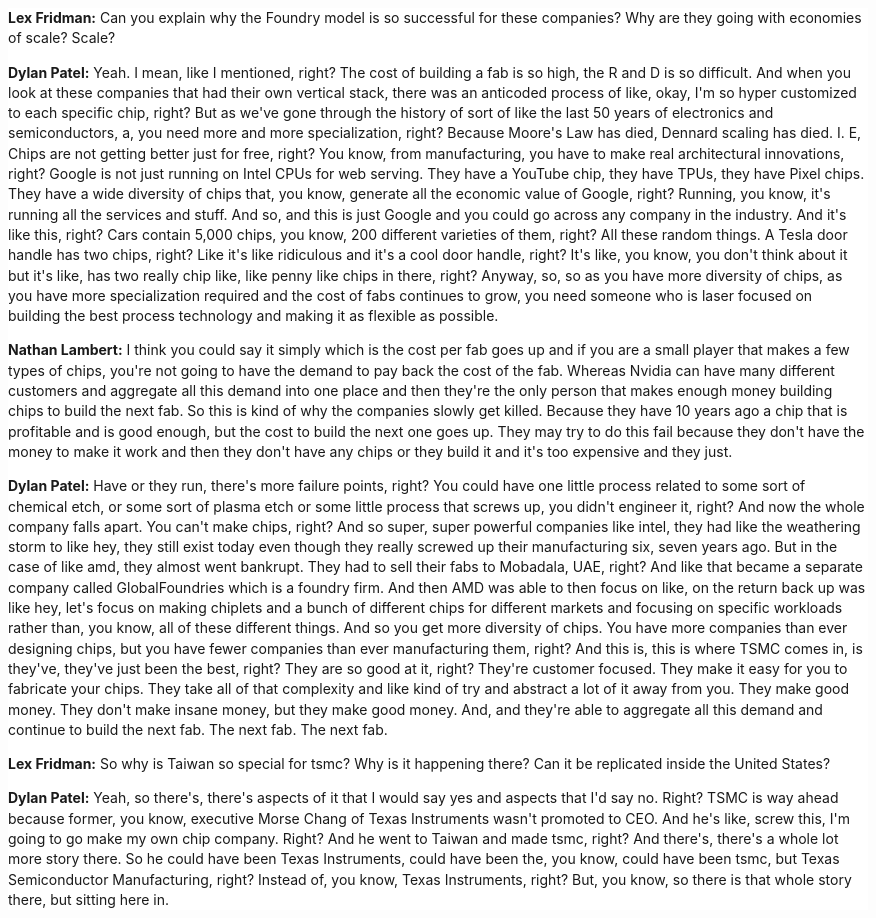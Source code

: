 **Lex Fridman:** Can you explain why the Foundry model is so successful for these companies? Why are they going with economies of scale? Scale?

**Dylan Patel:** Yeah. I mean, like I mentioned, right? The cost of building a fab is so high, the R and D is so difficult. And when you look at these companies that had their own vertical stack, there was an anticoded process of like, okay, I'm so hyper customized to each specific chip, right? But as we've gone through the history of sort of like the last 50 years of electronics and semiconductors, a, you need more and more specialization, right? Because Moore's Law has died, Dennard scaling has died. I. E, Chips are not getting better just for free, right? You know, from manufacturing, you have to make real architectural innovations, right? Google is not just running on Intel CPUs for web serving. They have a YouTube chip, they have TPUs, they have Pixel chips. They have a wide diversity of chips that, you know, generate all the economic value of Google, right? Running, you know, it's running all the services and stuff. And so, and this is just Google and you could go across any company in the industry. And it's like this, right? Cars contain 5,000 chips, you know, 200 different varieties of them, right? All these random things. A Tesla door handle has two chips, right? Like it's like ridiculous and it's a cool door handle, right? It's like, you know, you don't think about it but it's like, has two really chip like, like penny like chips in there, right? Anyway, so, so as you have more diversity of chips, as you have more specialization required and the cost of fabs continues to grow, you need someone who is laser focused on building the best process technology and making it as flexible as possible.

**Nathan Lambert:** I think you could say it simply which is the cost per fab goes up and if you are a small player that makes a few types of chips, you're not going to have the demand to pay back the cost of the fab. Whereas Nvidia can have many different customers and aggregate all this demand into one place and then they're the only person that makes enough money building chips to build the next fab. So this is kind of why the companies slowly get killed. Because they have 10 years ago a chip that is profitable and is good enough, but the cost to build the next one goes up. They may try to do this fail because they don't have the money to make it work and then they don't have any chips or they build it and it's too expensive and they just.

**Dylan Patel:** Have or they run, there's more failure points, right? You could have one little process related to some sort of chemical etch, or some sort of plasma etch or some little process that screws up, you didn't engineer it, right? And now the whole company falls apart. You can't make chips, right? And so super, super powerful companies like intel, they had like the weathering storm to like hey, they still exist today even though they really screwed up their manufacturing six, seven years ago. But in the case of like amd, they almost went bankrupt. They had to sell their fabs to Mobadala, UAE, right? And like that became a separate company called GlobalFoundries which is a foundry firm. And then AMD was able to then focus on like, on the return back up was like hey, let's focus on making chiplets and a bunch of different chips for different markets and focusing on specific workloads rather than, you know, all of these different things. And so you get more diversity of chips. You have more companies than ever designing chips, but you have fewer companies than ever manufacturing them, right? And this is, this is where TSMC comes in, is they've, they've just been the best, right? They are so good at it, right? They're customer focused. They make it easy for you to fabricate your chips. They take all of that complexity and like kind of try and abstract a lot of it away from you. They make good money. They don't make insane money, but they make good money. And, and they're able to aggregate all this demand and continue to build the next fab. The next fab. The next fab.

**Lex Fridman:** So why is Taiwan so special for tsmc? Why is it happening there? Can it be replicated inside the United States?

**Dylan Patel:** Yeah, so there's, there's aspects of it that I would say yes and aspects that I'd say no. Right? TSMC is way ahead because former, you know, executive Morse Chang of Texas Instruments wasn't promoted to CEO. And he's like, screw this, I'm going to go make my own chip company. Right? And he went to Taiwan and made tsmc, right? And there's, there's a whole lot more story there. So he could have been Texas Instruments, could have been the, you know, could have been tsmc, but Texas Semiconductor Manufacturing, right? Instead of, you know, Texas Instruments, right? But, you know, so there is that whole story there, but sitting here in.
